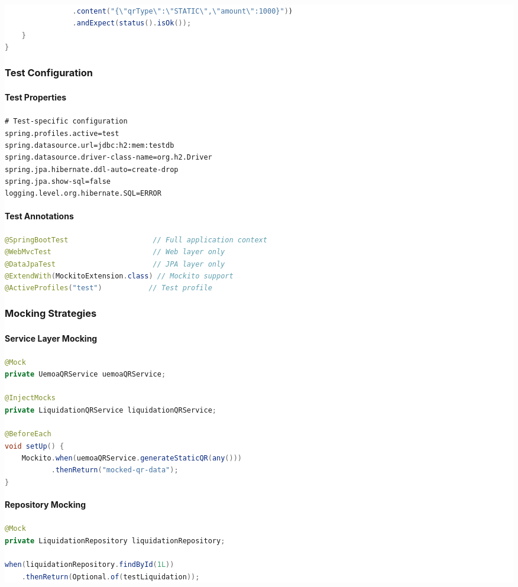 ```java
                .content("{\"qrType\":\"STATIC\",\"amount\":1000}"))
                .andExpect(status().isOk());
    }
}
```

### Test Configuration

#### Test Properties

```properties
# Test-specific configuration
spring.profiles.active=test
spring.datasource.url=jdbc:h2:mem:testdb
spring.datasource.driver-class-name=org.h2.Driver
spring.jpa.hibernate.ddl-auto=create-drop
spring.jpa.show-sql=false
logging.level.org.hibernate.SQL=ERROR
```

#### Test Annotations

```java
@SpringBootTest                    // Full application context
@WebMvcTest                        // Web layer only
@DataJpaTest                       // JPA layer only
@ExtendWith(MockitoExtension.class) // Mockito support
@ActiveProfiles("test")           // Test profile
```

### Mocking Strategies

#### Service Layer Mocking

```java
@Mock
private UemoaQRService uemoaQRService;

@InjectMocks
private LiquidationQRService liquidationQRService;

@BeforeEach
void setUp() {
    Mockito.when(uemoaQRService.generateStaticQR(any()))
           .thenReturn("mocked-qr-data");
}
```

#### Repository Mocking

```java
@Mock
private LiquidationRepository liquidationRepository;

when(liquidationRepository.findById(1L))
    .thenReturn(Optional.of(testLiquidation));
```
